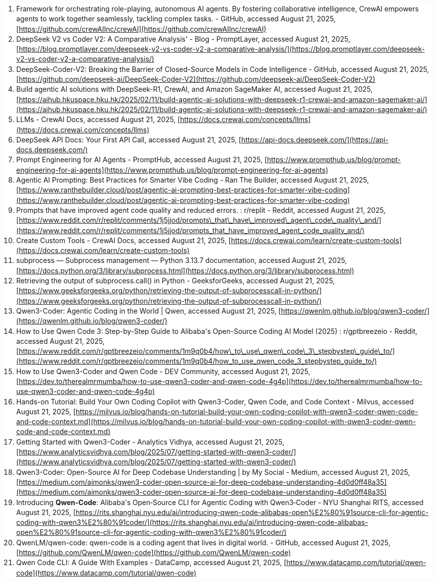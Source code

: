 1. Framework for orchestrating role-playing, autonomous AI agents. By fostering collaborative intelligence, CrewAI empowers agents to work together seamlessly, tackling complex tasks. \- GitHub, accessed August 21, 2025, [https://github.com/crewAIInc/crewAI](https://github.com/crewAIInc/crewAI)  
2. DeepSeek V2 vs Coder V2: A Comparative Analysis' \- Blog \- PromptLayer, accessed August 21, 2025, [https://blog.promptlayer.com/deepseek-v2-vs-coder-v2-a-comparative-analysis/](https://blog.promptlayer.com/deepseek-v2-vs-coder-v2-a-comparative-analysis/)  
3. DeepSeek-Coder-V2: Breaking the Barrier of Closed-Source Models in Code Intelligence \- GitHub, accessed August 21, 2025, [https://github.com/deepseek-ai/DeepSeek-Coder-V2](https://github.com/deepseek-ai/DeepSeek-Coder-V2)  
4. Build agentic AI solutions with DeepSeek-R1, CrewAI, and Amazon SageMaker AI, accessed August 21, 2025, [https://aihub.hkuspace.hku.hk/2025/02/11/build-agentic-ai-solutions-with-deepseek-r1-crewai-and-amazon-sagemaker-ai/](https://aihub.hkuspace.hku.hk/2025/02/11/build-agentic-ai-solutions-with-deepseek-r1-crewai-and-amazon-sagemaker-ai/)  
5. LLMs \- CrewAI Docs, accessed August 21, 2025, [https://docs.crewai.com/concepts/llms](https://docs.crewai.com/concepts/llms)  
6. DeepSeek API Docs: Your First API Call, accessed August 21, 2025, [https://api-docs.deepseek.com/](https://api-docs.deepseek.com/)  
7. Prompt Engineering for AI Agents \- PromptHub, accessed August 21, 2025, [https://www.prompthub.us/blog/prompt-engineering-for-ai-agents](https://www.prompthub.us/blog/prompt-engineering-for-ai-agents)  
8. Agentic AI Prompting: Best Practices for Smarter Vibe Coding \- Ran The Builder, accessed August 21, 2025, [https://www.ranthebuilder.cloud/post/agentic-ai-prompting-best-practices-for-smarter-vibe-coding](https://www.ranthebuilder.cloud/post/agentic-ai-prompting-best-practices-for-smarter-vibe-coding)  
9. Prompts that have improved agent code quality and reduced errors. : r/replit \- Reddit, accessed August 21, 2025, [https://www.reddit.com/r/replit/comments/1j5jjod/prompts\_that\_have\_improved\_agent\_code\_quality\_and/](https://www.reddit.com/r/replit/comments/1j5jjod/prompts_that_have_improved_agent_code_quality_and/)  
10. Create Custom Tools \- CrewAI Docs, accessed August 21, 2025, [https://docs.crewai.com/learn/create-custom-tools](https://docs.crewai.com/learn/create-custom-tools)  
11. subprocess — Subprocess management — Python 3.13.7 documentation, accessed August 21, 2025, [https://docs.python.org/3/library/subprocess.html](https://docs.python.org/3/library/subprocess.html)  
12. Retrieving the output of subprocess.call() in Python \- GeeksforGeeks, accessed August 21, 2025, [https://www.geeksforgeeks.org/python/retrieving-the-output-of-subprocesscall-in-python/](https://www.geeksforgeeks.org/python/retrieving-the-output-of-subprocesscall-in-python/)  
13. Qwen3-Coder: Agentic Coding in the World | Qwen, accessed August 21, 2025, [https://qwenlm.github.io/blog/qwen3-coder/](https://qwenlm.github.io/blog/qwen3-coder/)  
14. How to Use Qwen Code 3: Step-by-Step Guide to Alibaba's Open-Source Coding AI Model (2025) : r/gptbreezeio \- Reddit, accessed August 21, 2025, [https://www.reddit.com/r/gptbreezeio/comments/1m9q0b4/how\_to\_use\_qwen\_code\_3\_stepbystep\_guide\_to/](https://www.reddit.com/r/gptbreezeio/comments/1m9q0b4/how_to_use_qwen_code_3_stepbystep_guide_to/)  
15. How to Use Qwen3-Coder and Qwen Code \- DEV Community, accessed August 21, 2025, [https://dev.to/therealmrmumba/how-to-use-qwen3-coder-and-qwen-code-4g4p](https://dev.to/therealmrmumba/how-to-use-qwen3-coder-and-qwen-code-4g4p)  
16. Hands-on Tutorial: Build Your Own Coding Copilot with Qwen3-Coder, Qwen Code, and Code Context \- Milvus, accessed August 21, 2025, [https://milvus.io/blog/hands-on-tutorial-build-your-own-coding-copilot-with-qwen3-coder-qwen-code-and-code-context.md](https://milvus.io/blog/hands-on-tutorial-build-your-own-coding-copilot-with-qwen3-coder-qwen-code-and-code-context.md)  
17. Getting Started with Qwen3-Coder \- Analytics Vidhya, accessed August 21, 2025, [https://www.analyticsvidhya.com/blog/2025/07/getting-started-with-qwen3-coder/](https://www.analyticsvidhya.com/blog/2025/07/getting-started-with-qwen3-coder/)  
18. Qwen3-Coder: Open-Source AI for Deep Codebase Understanding | by My Social \- Medium, accessed August 21, 2025, [https://medium.com/aimonks/qwen3-coder-open-source-ai-for-deep-codebase-understanding-4d0d0ff48a35](https://medium.com/aimonks/qwen3-coder-open-source-ai-for-deep-codebase-understanding-4d0d0ff48a35)  
19. Introducing **Qwen-Code**: Alibaba's Open‑Source CLI for Agentic Coding with Qwen3‑Coder \- NYU Shanghai RITS, accessed August 21, 2025, [https://rits.shanghai.nyu.edu/ai/introducing-qwen-code-alibabas-open%E2%80%91source-cli-for-agentic-coding-with-qwen3%E2%80%91coder/](https://rits.shanghai.nyu.edu/ai/introducing-qwen-code-alibabas-open%E2%80%91source-cli-for-agentic-coding-with-qwen3%E2%80%91coder/)  
20. QwenLM/qwen-code: qwen-code is a coding agent that lives in digital world. \- GitHub, accessed August 21, 2025, [https://github.com/QwenLM/qwen-code](https://github.com/QwenLM/qwen-code)  
21. Qwen Code CLI: A Guide With Examples \- DataCamp, accessed August 21, 2025, [https://www.datacamp.com/tutorial/qwen-code](https://www.datacamp.com/tutorial/qwen-code)  